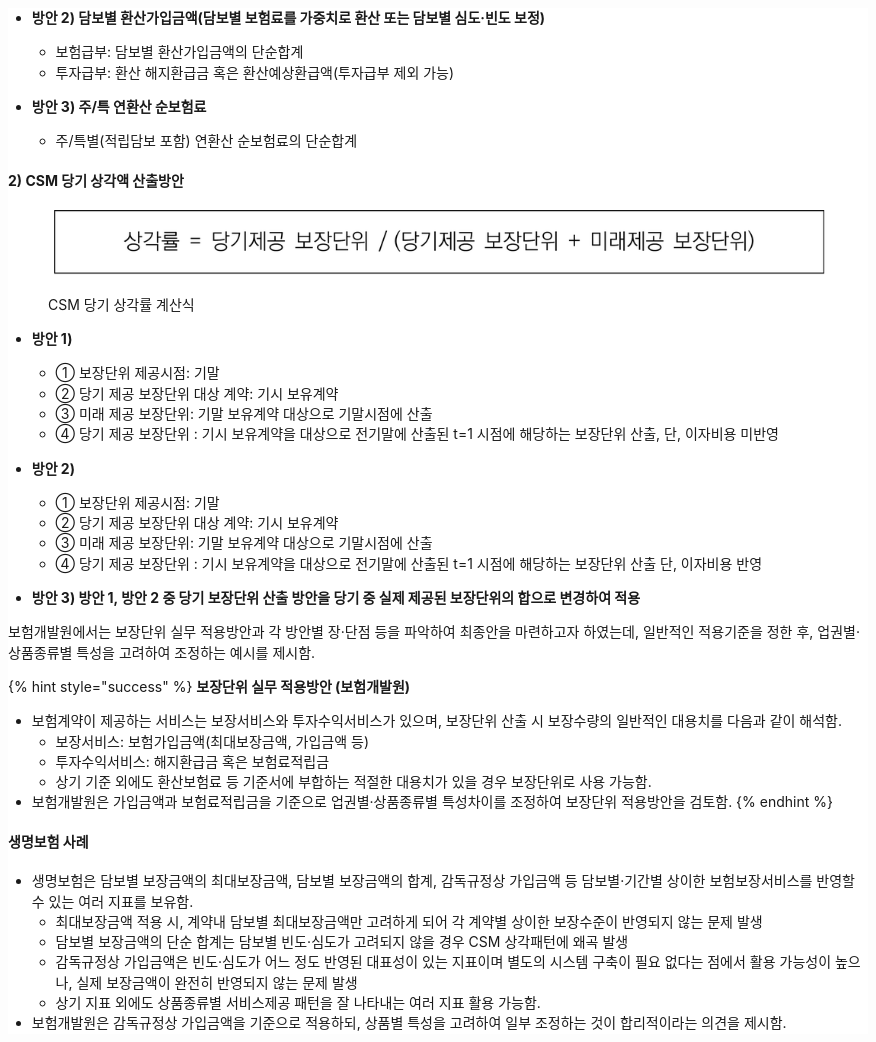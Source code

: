 
*   **방안 2) 담보별 환산가입금액(담보별 보험료를 가중치로 환산 또는 담보별 심도·빈도 보정)**

    * 보험급부: 담보별 환산가입금액의 단순합계
    * 투자급부: 환산 해지환급금 혹은 환산예상환급액(투자급부 제외 가능)


* **방안 3) 주/특 연환산 순보험료**&#x20;
  * 주/특별(적립담보 포함) 연환산 순보험료의 단순합계&#x20;

#### 2) CSM 당기 상각액 산출방안 &#xD;

<figure><img src="../../.gitbook/assets/CSM 상각률.png" alt=""><figcaption><p>CSM  당기 상각률 계산식</p></figcaption></figure>

*   **방안 1)**

    *
      ①	보장단위 제공시점: 기말&#x20;
    * ②	당기 제공 보장단위 대상 계약: 기시 보유계약
    * ③	미래 제공 보장단위: 기말 보유계약 대상으로 기말시점에 산출
    * ④	당기 제공 보장단위
      : 기시 보유계약을 대상으로 전기말에 산출된 t=1 시점에 해당하는 보장단위 산출,
      &#x20; 단, 이자비용 미반영   &#x20;


*   **방안 2)**&#x20;

    * ①	보장단위 제공시점: 기말&#x20;
    * ②	당기 제공 보장단위 대상 계약: 기시 보유계약
    * ③	미래 제공 보장단위: 기말 보유계약 대상으로 기말시점에 산출
    * ④	당기 제공 보장단위
      : 기시 보유계약을 대상으로 전기말에 산출된 t=1 시점에 해당하는 보장단위 산출&#x20;
      &#x20;단, 이자비용 반영   &#x20;



* **방안 3) 방안 1, 방안 2 중 당기 보장단위 산출 방안을 당기 중 실제 제공된 보장단위의 합으로 변경하여 적용**&#x20;


보험개발원에서는 보장단위 실무 적용방안과 각 방안별 장·단점 등을 파악하여 최종안을 마련하고자 하였는데, 일반적인 적용기준을 정한 후, 업권별·상품종류별 특성을 고려하여 조정하는 예시를 제시함. &#x20;

{% hint style="success" %}
**보장단위 실무 적용방안 (보험개발원)**

* 보험계약이 제공하는 서비스는 보장서비스와 투자수익서비스가 있으며, 보장단위 산출 시 보장수량의 일반적인 대용치를 다음과 같이 해석함.
  * 보장서비스: 보험가입금액(최대보장금액, 가입금액 등)
  * 투자수익서비스: 해지환급금 혹은 보험료적립금
  * 상기 기준 외에도 환산보험료 등 기준서에 부합하는 적절한 대용치가 있을 경우 보장단위로 사용 가능함. &#x20;
* 보험개발원은 가입금액과 보험료적립금을 기준으로 업권별·상품종류별 특성차이를 조정하여 보장단위 적용방안을 검토함.
{% endhint %}

#### &#xD;생명보험 사례&#xD;

* 생명보험은 담보별 보장금액의 최대보장금액, 담보별 보장금액의 합계, 감독규정상 가입금액 등 담보별·기간별 상이한 보험보장서비스를 반영할 수 있는 여러 지표를 보유함.
  * 최대보장금액 적용 시, 계약내 담보별 최대보장금액만 고려하게 되어 각 계약별 상이한 보장수준이 반영되지 않는 문제 발생&#x20;
  * 담보별 보장금액의 단순 합계는 담보별 빈도·심도가 고려되지 않을 경우 CSM 상각패턴에 왜곡 발생&#x20;
  * 감독규정상 가입금액은 빈도·심도가 어느 정도 반영된 대표성이 있는 지표이며 별도의 시스템 구축이 필요 없다는 점에서 활용 가능성이 높으나, 실제 보장금액이 완전히 반영되지 않는 문제 발생 &#x20;
  * 상기 지표 외에도 상품종류별 서비스제공 패턴을 잘 나타내는 여러 지표 활용 가능함. &#x20;
* 보험개발원은 감독규정상 가입금액을 기준으로 적용하되, 상품별 특성을 고려하여 일부 조정하는 것이 합리적이라는 의견을 제시함.&#x20;
